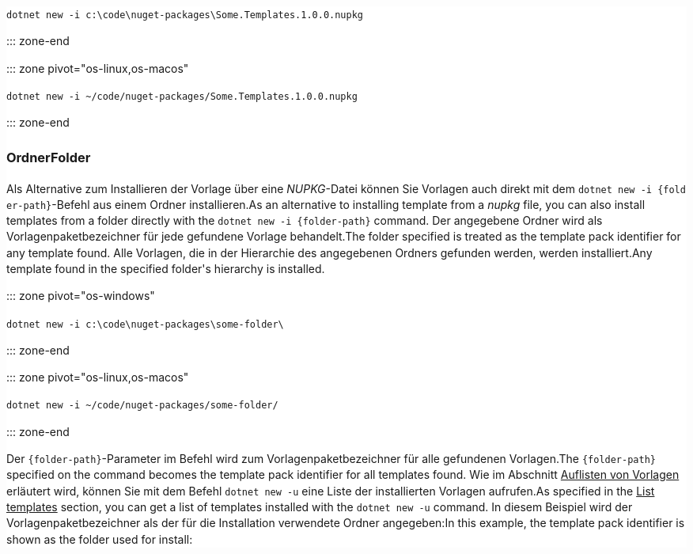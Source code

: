 ```dotnetcli
dotnet new -i c:\code\nuget-packages\Some.Templates.1.0.0.nupkg
```

::: zone-end

::: zone pivot="os-linux,os-macos"

```dotnetcli
dotnet new -i ~/code/nuget-packages/Some.Templates.1.0.0.nupkg
```

::: zone-end

### <a name="folder"></a><span data-ttu-id="6ca73-120">Ordner</span><span class="sxs-lookup"><span data-stu-id="6ca73-120">Folder</span></span>

<span data-ttu-id="6ca73-121">Als Alternative zum Installieren der Vorlage über eine *NUPKG*-Datei können Sie Vorlagen auch direkt mit dem `dotnet new -i {folder-path}`-Befehl aus einem Ordner installieren.</span><span class="sxs-lookup"><span data-stu-id="6ca73-121">As an alternative to installing template from a *nupkg* file, you can also install templates from a folder directly with the `dotnet new -i {folder-path}` command.</span></span> <span data-ttu-id="6ca73-122">Der angegebene Ordner wird als Vorlagenpaketbezeichner für jede gefundene Vorlage behandelt.</span><span class="sxs-lookup"><span data-stu-id="6ca73-122">The folder specified is treated as the template pack identifier for any template found.</span></span> <span data-ttu-id="6ca73-123">Alle Vorlagen, die in der Hierarchie des angegebenen Ordners gefunden werden, werden installiert.</span><span class="sxs-lookup"><span data-stu-id="6ca73-123">Any template found in the specified folder's hierarchy is installed.</span></span>

::: zone pivot="os-windows"

```dotnetcli
dotnet new -i c:\code\nuget-packages\some-folder\
```

::: zone-end

::: zone pivot="os-linux,os-macos"

```dotnetcli
dotnet new -i ~/code/nuget-packages/some-folder/
```

::: zone-end

<span data-ttu-id="6ca73-124">Der `{folder-path}`-Parameter im Befehl wird zum Vorlagenpaketbezeichner für alle gefundenen Vorlagen.</span><span class="sxs-lookup"><span data-stu-id="6ca73-124">The `{folder-path}` specified on the command becomes the template pack identifier for all templates found.</span></span> <span data-ttu-id="6ca73-125">Wie im Abschnitt [Auflisten von Vorlagen](#list-templates) erläutert wird, können Sie mit dem Befehl `dotnet new -u` eine Liste der installierten Vorlagen aufrufen.</span><span class="sxs-lookup"><span data-stu-id="6ca73-125">As specified in the [List templates](#list-templates) section, you can get a list of templates installed with the `dotnet new -u` command.</span></span> <span data-ttu-id="6ca73-126">In diesem Beispiel wird der Vorlagenpaketbezeichner als der für die Installation verwendete Ordner angegeben:</span><span class="sxs-lookup"><span data-stu-id="6ca73-126">In this example, the template pack identifier is shown as the folder used for install:</span></span>

